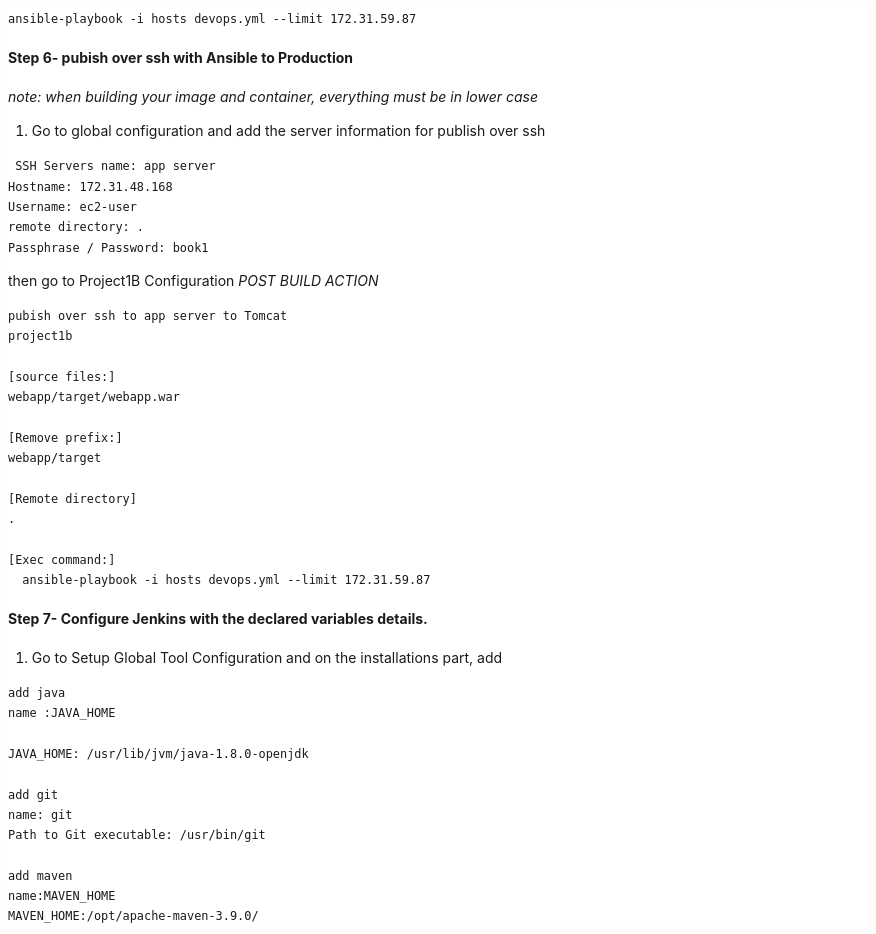 ```
ansible-playbook -i hosts devops.yml --limit 172.31.59.87

```

#### Step 6- pubish over ssh with Ansible to Production

*note: when building your image and container, everything must be in lower case*

1. Go to global configuration and add the server information for publish over ssh

```
 SSH Servers name: app server
Hostname: 172.31.48.168
Username: ec2-user
remote directory: .
Passphrase / Password: book1
```
then go to Project1B Configuration *POST BUILD ACTION*

```
pubish over ssh to app server to Tomcat
project1b

[source files:] 
webapp/target/webapp.war

[Remove prefix:] 
webapp/target

[Remote directory]
.

[Exec command:]
  ansible-playbook -i hosts devops.yml --limit 172.31.59.87

```

#### Step 7-  Configure Jenkins with the declared variables details. 

1. Go to Setup Global Tool Configuration and on the installations part, add

```
add java  
name :JAVA_HOME

JAVA_HOME: /usr/lib/jvm/java-1.8.0-openjdk

add git
name: git
Path to Git executable: /usr/bin/git

add maven
name:MAVEN_HOME
MAVEN_HOME:/opt/apache-maven-3.9.0/

```
